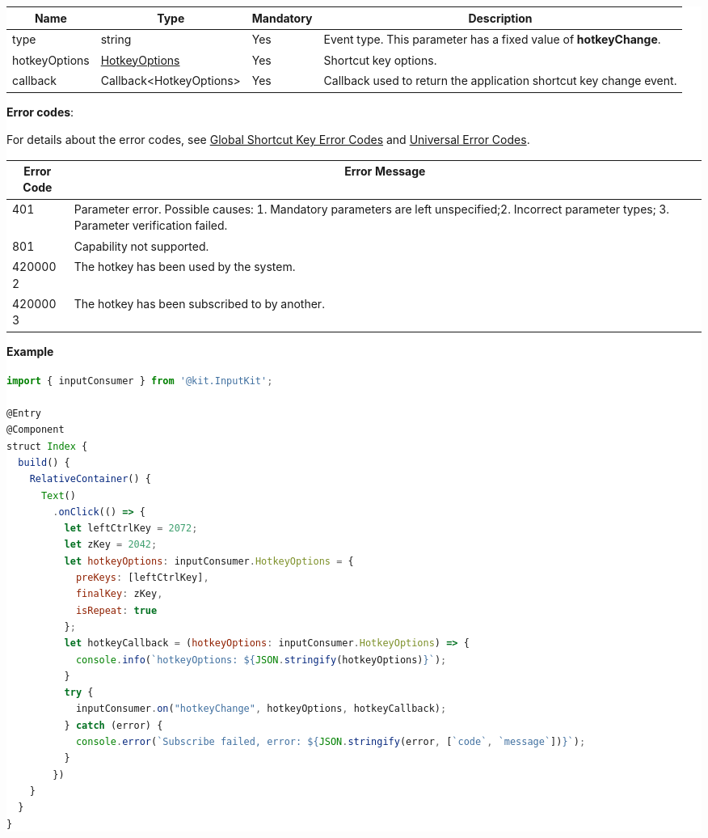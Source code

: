 | Name        | Type                        | Mandatory  | Description                                      |
| ---------- | -------------------------- | ---- | ---------- |
| type       | string                     | Yes   | Event type. This parameter has a fixed value of **hotkeyChange**.                  |
| hotkeyOptions | [HotkeyOptions](#hotkeyoptions) | Yes   | Shortcut key options.                |
| callback   | Callback&lt;HotkeyOptions&gt; | Yes   | Callback used to return the application shortcut key change event.|

**Error codes**:

For details about the error codes, see [Global Shortcut Key Error Codes](errorcode-inputconsumer.md) and [Universal Error Codes](../errorcode-universal.md).

| Error Code | Error Message            |
| ---- | --------------------- |
| 401  | Parameter error. Possible causes: 1. Mandatory parameters are left unspecified;2. Incorrect parameter types; 3. Parameter verification failed. |
| 801 | Capability not supported. |
| 4200002  | The hotkey has been used by the system. |
| 4200003  | The hotkey has been subscribed to by another. |

**Example**

```js
import { inputConsumer } from '@kit.InputKit';

@Entry
@Component
struct Index {
  build() {
    RelativeContainer() {
      Text()
        .onClick(() => {
          let leftCtrlKey = 2072;
          let zKey = 2042;
          let hotkeyOptions: inputConsumer.HotkeyOptions = {
            preKeys: [leftCtrlKey],
            finalKey: zKey,
            isRepeat: true
          };
          let hotkeyCallback = (hotkeyOptions: inputConsumer.HotkeyOptions) => {
            console.info(`hotkeyOptions: ${JSON.stringify(hotkeyOptions)}`);
          }
          try {
            inputConsumer.on("hotkeyChange", hotkeyOptions, hotkeyCallback);
          } catch (error) {
            console.error(`Subscribe failed, error: ${JSON.stringify(error, [`code`, `message`])}`);
          }
        })
    }
  }
}
```
